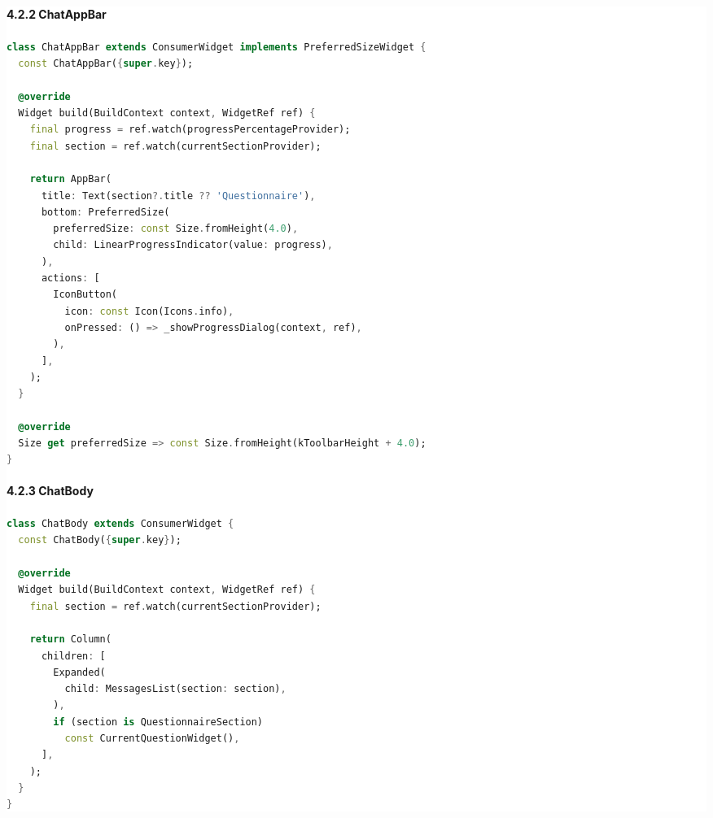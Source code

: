 #### 4.2.2 ChatAppBar
```dart
class ChatAppBar extends ConsumerWidget implements PreferredSizeWidget {
  const ChatAppBar({super.key});

  @override
  Widget build(BuildContext context, WidgetRef ref) {
    final progress = ref.watch(progressPercentageProvider);
    final section = ref.watch(currentSectionProvider);

    return AppBar(
      title: Text(section?.title ?? 'Questionnaire'),
      bottom: PreferredSize(
        preferredSize: const Size.fromHeight(4.0),
        child: LinearProgressIndicator(value: progress),
      ),
      actions: [
        IconButton(
          icon: const Icon(Icons.info),
          onPressed: () => _showProgressDialog(context, ref),
        ),
      ],
    );
  }

  @override
  Size get preferredSize => const Size.fromHeight(kToolbarHeight + 4.0);
}
```

#### 4.2.3 ChatBody
```dart
class ChatBody extends ConsumerWidget {
  const ChatBody({super.key});

  @override
  Widget build(BuildContext context, WidgetRef ref) {
    final section = ref.watch(currentSectionProvider);

    return Column(
      children: [
        Expanded(
          child: MessagesList(section: section),
        ),
        if (section is QuestionnaireSection)
          const CurrentQuestionWidget(),
      ],
    );
  }
}
```
